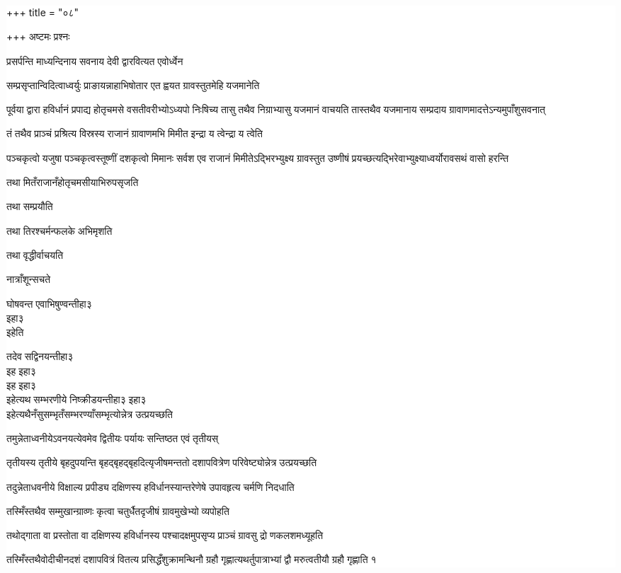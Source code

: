 +++
title = "०८"

+++
अष्टमः प्रश्नः

प्रसर्पन्ति माध्यन्दिनाय सवनाय देवी द्वारवित्यत एवोर्ध्वेन

सम्प्रसृप्तान्विदित्वाध्वर्युः प्राङायन्नाहाभिषोतार एत ह्वयत
ग्रावस्तुतमेहि यजमानेति

पूर्वया द्वारा हविर्धानं प्रपाद्य होतृचमसे वसतीवरीभ्योऽध्यपो निःषिच्य
तासु तथैव निग्राभ्यासु यजमानं वाचयति तास्तथैव यजमानाय सम्प्रदाय
ग्रावाणमादत्तेऽन्यमुपाँशुसवनात्

तं तथैव प्राञ्चं प्रश्रित्य विस्रस्य राजानं ग्रावाणमभि मिमीत इन्द्रा य
त्वेन्द्रा य त्वेति

पञ्चकृत्वो यजुषा पञ्चकृत्वस्तूष्णीं दशकृत्वो मिमानः सर्वश एव राजानं
मिमीतेऽद्भिरभ्युक्ष्य ग्रावस्तुत उष्णीषं
प्रयच्छत्यद्भिरेवाभ्युक्ष्याध्वर्योरावसथं
वासो हरन्ति

तथा मितँराजानँहोतृचमसीयाभिरुपसृजति

तथा सम्प्रयौति

तथा तिरश्चर्मन्फलके अभिमृशति

तथा वृद्धीर्वाचयति

नात्राँशून्सचते

घोषवन्त एवाभिषुण्वन्तीहा३   
इहा३   
इहेति

तदेव सद्विनयन्तीहा३   
इह इहा३   
इह इहा३   
इहेत्यथ सम्भरणीये निष्क्रीडयन्तीहा३
इहा३   
इहेत्यथैनँसुसम्भृतँसम्भरण्याँसम्भृत्योन्नेत्र उत्प्रयच्छति

 

तमुन्नेताध्वनीयेऽवनयत्येवमेव द्वितीयः पर्यायः सन्तिष्ठत एवं तृतीयस्

तृतीयस्य तृतीये बृहदुपयन्ति बृहद्बृहद्बृहदित्यृजीषमन्ततो दशापवित्रेण
परिवेष्ट्योन्नेत्र उत्प्रयच्छति

तदुन्नेताधवनीये विक्षाल्य प्रपीड्य दक्षिणस्य हविर्धानस्यान्तरेणेषे
उपावहृत्य चर्मणि निदधाति

तस्मिँस्तथैव सम्मुखान्ग्राव्णः कृत्वा चतुर्धैतदृजीषं ग्रावमुखेभ्यो
व्यपोहति

तथोद्गाता वा प्रस्तोता वा दक्षिणस्य हविर्धानस्य पश्चादक्षमुपसृप्य
प्राञ्चं ग्रावसु द्रो णकलशमध्यूहति

तस्मिँस्तथैवोदीचीनदशं दशापवित्रं वितत्य प्रसिद्धँशुक्रामन्थिनौ ग्रहौ
गृह्णात्यथर्तुपात्राभ्यां द्वौ मरुत्वतीयौ ग्रहौ गृह्णाति १
